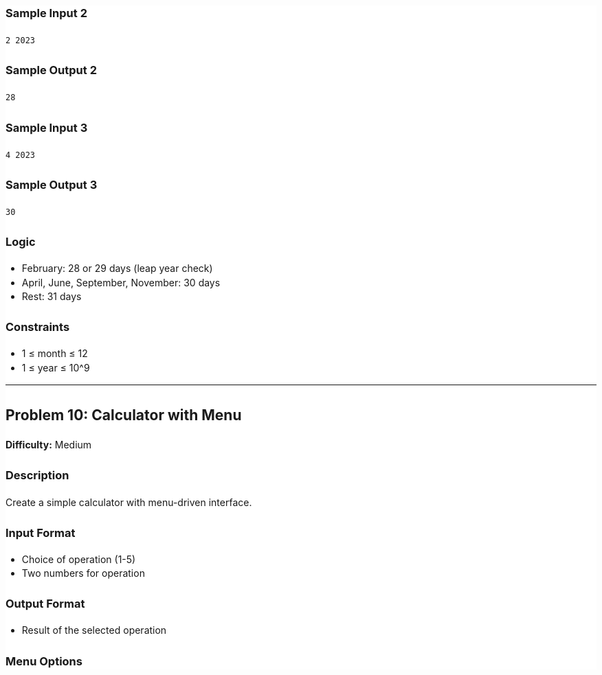 ### Sample Input 2

```
2 2023
```

### Sample Output 2

```
28
```

### Sample Input 3

```
4 2023
```

### Sample Output 3

```
30
```

### Logic

- February: 28 or 29 days (leap year check)
- April, June, September, November: 30 days
- Rest: 31 days

### Constraints

- 1 ≤ month ≤ 12
- 1 ≤ year ≤ 10^9

---

## Problem 10: Calculator with Menu

**Difficulty:** Medium

### Description

Create a simple calculator with menu-driven interface.

### Input Format

- Choice of operation (1-5)
- Two numbers for operation

### Output Format

- Result of the selected operation

### Menu Options
